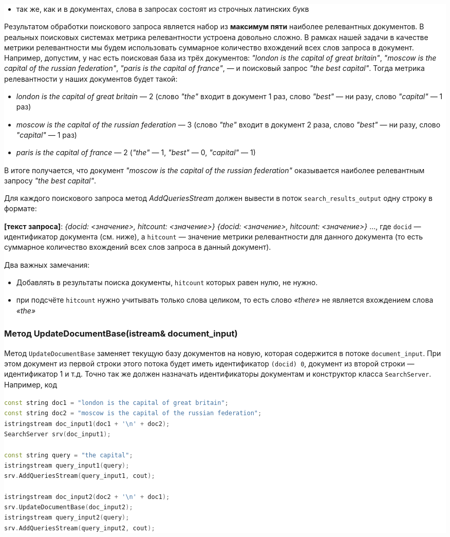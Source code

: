 -    так же, как и в документах, слова в запросах состоят из строчных латинских букв

Результатом обработки поискового запроса является набор из **максимум пяти** наиболее
релевантных документов. В реальных поисковых системах метрика релевантности устроена
довольно сложно. В рамках нашей задачи в качестве метрики релевантности мы будем
использовать суммарное количество вхождений всех слов запроса в документ. Например,
допустим, у нас есть поисковая база из трёх документов:
*"london is the capital of great britain"*,
*"moscow is the capital of the russian federation"*,
*"paris is the capital of france"*,
— и поисковый запрос *"the best capital"*. Тогда метрика релевантности у наших
документов будет такой:

-    *london is the capital of great britain* — 2 (слово *"the"* входит в документ
     1 раз, слово *"best"* — ни разу, слово *"capital"* — 1 раз)

-    *moscow is the capital of the russian federation* — 3 (слово *"the"* входит в
     документ 2 раза, слово *"best"* — ни разу, слово *"capital"* — 1 раз)

-    *paris is the capital of france* — 2 (*"the"* — 1, *"best"* — 0, *"capital"* — 1)

В итоге получается, что документ *"moscow is the capital of the russian federation"*
оказывается наиболее релевантным запросу *"the best capital"*.

Для каждого поискового запроса метод *AddQueriesStream* должен вывести в поток
```search_results_output``` одну строку в формате:

**[текст запроса]**: *{docid: <значение>, hitcount: <значение>}*
*{docid: <значение>, hitcount: <значение>}* ..., где ```docid``` — идентификатор
документа (см. ниже), а ```hitcount``` — значение метрики релевантности для данного
документа (то есть суммарное количество вхождений всех слов запроса в данный документ).

Два важных замечания:

-    Добавлять в результаты поиска документы, ```hitcount``` которых равен нулю, не
     нужно.

-    при подсчёте ```hitcount``` нужно учитывать только слова целиком, то есть
     слово *«there»* не является вхождением слова *«the»*

### Метод UpdateDocumentBase(istream& document_input)

Метод ```UpdateDocumentBase``` заменяет текущую базу документов на новую,
которая содержится в потоке ```document_input```. При этом документ из первой
строки этого потока будет иметь идентификатор ```(docid) 0```, документ из второй
строки — идентификатор 1 и т.д. Точно так же должен назначать идентификаторы
документам и конструктор класса ```SearchServer```. Например, код

```cpp
const string doc1 = "london is the capital of great britain";
const string doc2 = "moscow is the capital of the russian federation";
istringstream doc_input1(doc1 + '\n' + doc2);
SearchServer srv(doc_input1);

const string query = "the capital";
istringstream query_input1(query);
srv.AddQueriesStream(query_input1, cout);

istringstream doc_input2(doc2 + '\n' + doc1);
srv.UpdateDocumentBase(doc_input2);
istringstream query_input2(query);
srv.AddQueriesStream(query_input2, cout);
```
